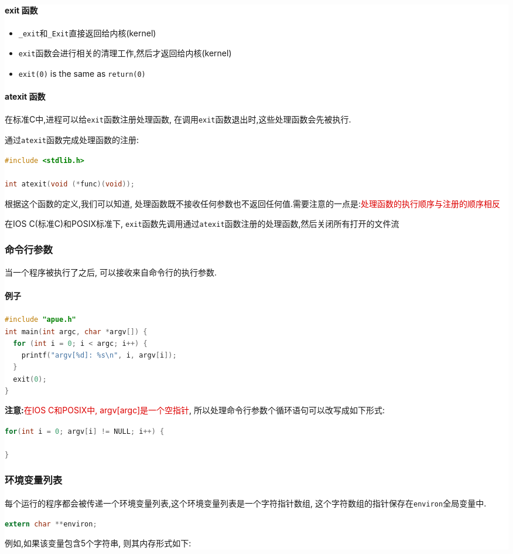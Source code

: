 #### exit 函数

- `_exit`和`_Exit`直接返回给内核(kernel)

- `exit`函数会进行相关的清理工作,然后才返回给内核(kernel)

- `exit(0)` is the same as `return(0)`

#### atexit 函数

在标准C中,进程可以给`exit`函数注册处理函数, 在调用`exit`函数退出时,这些处理函数会先被执行.

通过`atexit`函数完成处理函数的注册:

```C
#include <stdlib.h>

int atexit(void (*func)(void));
```

根据这个函数的定义,我们可以知道, 处理函数既不接收任何参数也不返回任何值.需要注意的一点是:<font color="#dd0000">处理函数的执行顺序与注册的顺序相反</font>

在IOS C(标准C)和POSIX标准下, `exit`函数先调用通过`atexit`函数注册的处理函数,然后关闭所有打开的文件流

### 命令行参数

当一个程序被执行了之后, 可以接收来自命令行的执行参数.

#### 例子

```C
#include "apue.h"
int main(int argc, char *argv[]) {
  for (int i = 0; i < argc; i++) {
    printf("argv[%d]: %s\n", i, argv[i]);
  }
  exit(0);
}
```

**注意:**<font color="#dd0000">在IOS C和POSIX中, argv[argc]是一个空指针</font>, 所以处理命令行参数个循环语句可以改写成如下形式:

```C
for(int i = 0; argv[i] != NULL; i++) {
  
}
```

### 环境变量列表

每个运行的程序都会被传递一个环境变量列表,这个环境变量列表是一个字符指针数组, 这个字符数组的指针保存在`environ`全局变量中.

```C
extern char **environ;
```

例如,如果该变量包含5个字符串, 则其内存形式如下:
